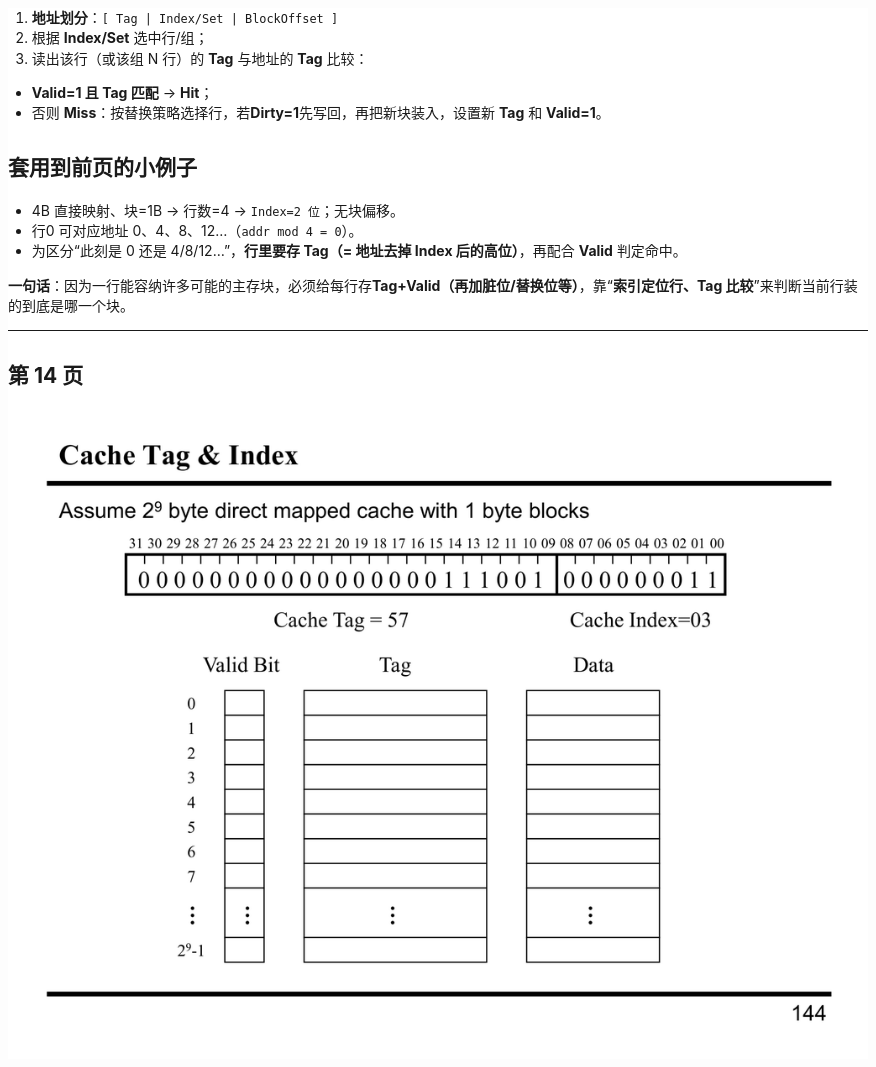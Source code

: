 1. **地址划分**：`[ Tag | Index/Set | BlockOffset ]`
2. 根据 **Index/Set** 选中行/组；
3. 读出该行（或该组 N 行）的 **Tag** 与地址的 **Tag** 比较：

* **Valid=1 且 Tag 匹配** → **Hit**；
* 否则 **Miss**：按替换策略选择行，若**Dirty=1**先写回，再把新块装入，设置新 **Tag** 和 **Valid=1**。

## 套用到前页的小例子

* 4B 直接映射、块=1B → 行数=4 → `Index=2 位`；无块偏移。
* 行0 可对应地址 0、4、8、12…（`addr mod 4 = 0`）。
* 为区分“此刻是 0 还是 4/8/12…”，**行里要存 Tag（= 地址去掉 Index 后的高位）**，再配合 **Valid** 判定命中。

**一句话**：因为一行能容纳许多可能的主存块，必须给每行存**Tag+Valid（再加脏位/替换位等）**，靠“**索引定位行、Tag 比较**”来判断当前行装的到底是哪一个块。


---

## 第 14 页

![第 14 页](07_Caches_assets/page-014.png)
